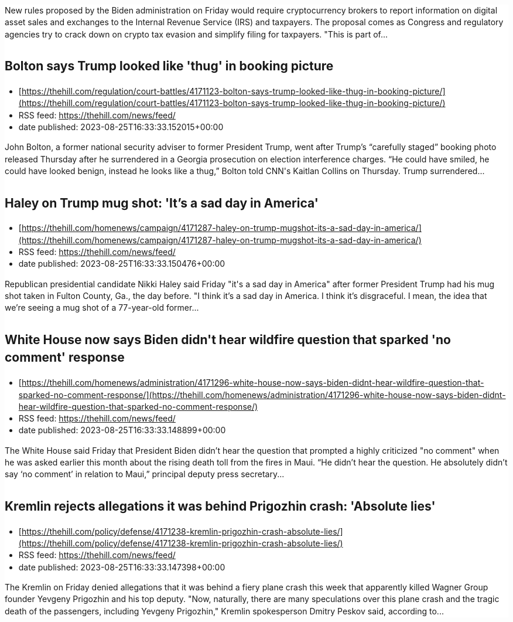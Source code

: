 New rules proposed by the Biden administration on Friday would require cryptocurrency brokers to report information on digital asset sales and exchanges to the Internal Revenue Service (IRS) and taxpayers. The proposal comes as Congress and regulatory agencies try to crack down on crypto tax evasion and simplify filing for taxpayers. "This is part of...

## Bolton says Trump looked like 'thug' in booking picture
 - [https://thehill.com/regulation/court-battles/4171123-bolton-says-trump-looked-like-thug-in-booking-picture/](https://thehill.com/regulation/court-battles/4171123-bolton-says-trump-looked-like-thug-in-booking-picture/)
 - RSS feed: https://thehill.com/news/feed/
 - date published: 2023-08-25T16:33:33.152015+00:00

John Bolton, a former national security adviser to former President Trump, went after Trump’s “carefully staged” booking photo released Thursday after he surrendered in a Georgia prosecution on election interference charges. “He could have smiled, he could have looked benign, instead he looks like a thug,” Bolton told CNN's Kaitlan Collins on Thursday. Trump surrendered...

## Haley on Trump mug shot: 'It’s a sad day in America'
 - [https://thehill.com/homenews/campaign/4171287-haley-on-trump-mugshot-its-a-sad-day-in-america/](https://thehill.com/homenews/campaign/4171287-haley-on-trump-mugshot-its-a-sad-day-in-america/)
 - RSS feed: https://thehill.com/news/feed/
 - date published: 2023-08-25T16:33:33.150476+00:00

Republican presidential candidate Nikki Haley said Friday "it's a sad day in America" after former President Trump had his mug shot taken in Fulton County, Ga., the day before. "I think it’s a sad day in America. I think it’s disgraceful. I mean, the idea that we’re seeing a mug shot of a 77-year-old former...

## White House now says Biden didn't hear wildfire question that sparked 'no comment' response
 - [https://thehill.com/homenews/administration/4171296-white-house-now-says-biden-didnt-hear-wildfire-question-that-sparked-no-comment-response/](https://thehill.com/homenews/administration/4171296-white-house-now-says-biden-didnt-hear-wildfire-question-that-sparked-no-comment-response/)
 - RSS feed: https://thehill.com/news/feed/
 - date published: 2023-08-25T16:33:33.148899+00:00

The White House said Friday that President Biden didn’t hear the question that prompted a highly criticized "no comment" when he was asked earlier this month about the rising death toll from the fires in Maui. “He didn’t hear the question. He absolutely didn’t say ‘no comment’ in relation to Maui,” principal deputy press secretary...

## Kremlin rejects allegations it was behind Prigozhin crash: 'Absolute lies'
 - [https://thehill.com/policy/defense/4171238-kremlin-prigozhin-crash-absolute-lies/](https://thehill.com/policy/defense/4171238-kremlin-prigozhin-crash-absolute-lies/)
 - RSS feed: https://thehill.com/news/feed/
 - date published: 2023-08-25T16:33:33.147398+00:00

The Kremlin on Friday denied allegations that it was behind a fiery plane crash this week that apparently killed Wagner Group founder Yevgeny Prigozhin and his top deputy. "Now, naturally, there are many speculations over this plane crash and the tragic death of the passengers, including Yevgeny Prigozhin," Kremlin spokesperson Dmitry Peskov said, according to...
